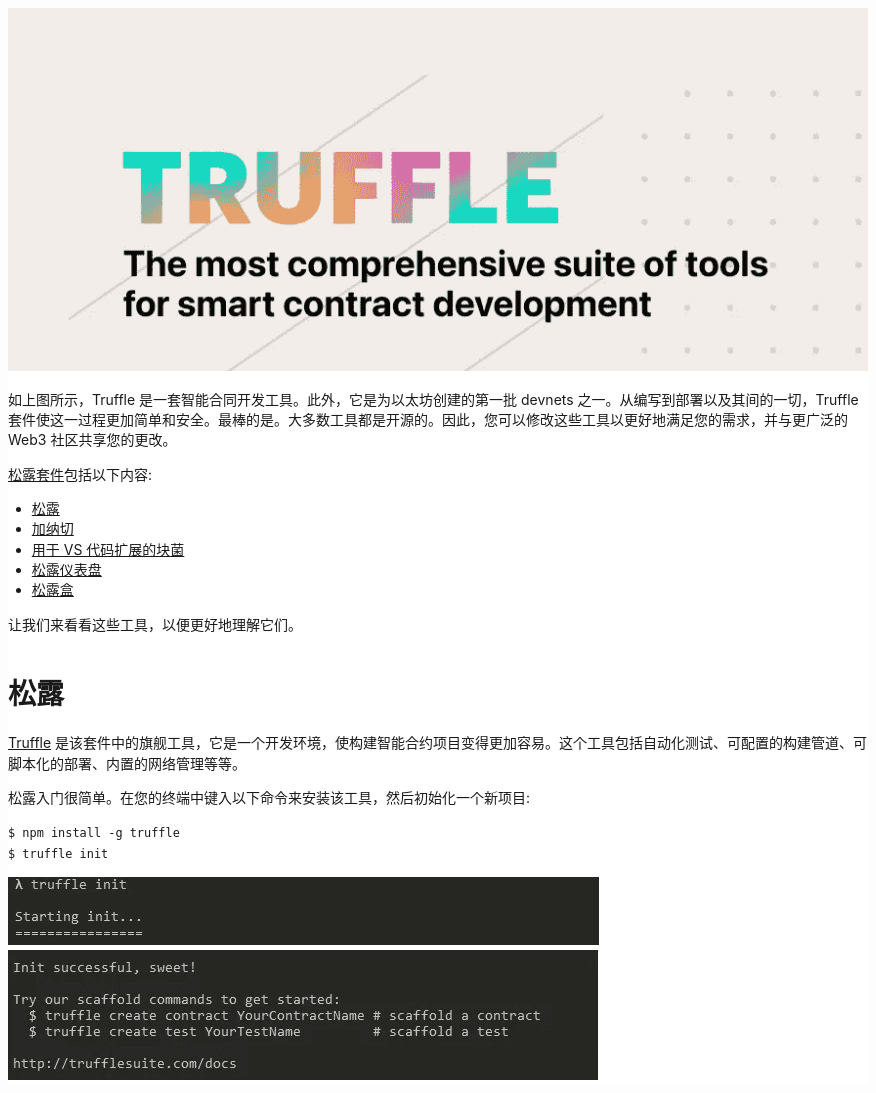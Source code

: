 ![](img/dc96234a7138adaab004315ae97445cf.png)

如上图所示，Truffle 是一套智能合同开发工具。此外，它是为以太坊创建的第一批 devnets 之一。从编写到部署以及其间的一切，Truffle 套件使这一过程更加简单和安全。最棒的是。大多数工具都是开源的。因此，您可以修改这些工具以更好地满足您的需求，并与更广泛的 Web3 社区共享您的更改。

[松露套件](https://github.com/trufflesuite)包括以下内容:

*   [松露](https://github.com/trufflesuite/truffle)
*   [加纳切](https://github.com/trufflesuite/ganache)
*   [用于 VS 代码扩展的块菌](https://github.com/trufflesuite/vscode-ext)
*   [松露仪表盘](https://trufflesuite.com/docs/truffle/how-to/use-the-truffle-dashboard/)
*   [松露盒](https://trufflesuite.com/boxes/)

让我们来看看这些工具，以便更好地理解它们。

# 松露

[Truffle](https://github.com/trufflesuite/truffle) 是该套件中的旗舰工具，它是一个开发环境，使构建智能合约项目变得更加容易。这个工具包括自动化测试、可配置的构建管道、可脚本化的部署、内置的网络管理等等。

松露入门很简单。在您的终端中键入以下命令来安装该工具，然后初始化一个新项目:

```
$ npm install -g truffle
$ truffle init
```

![](img/c18cd749a7c77d8a64861d519c16628a.png)![](img/985f5f656c5aea649a43abc73e7d51b5.png)
